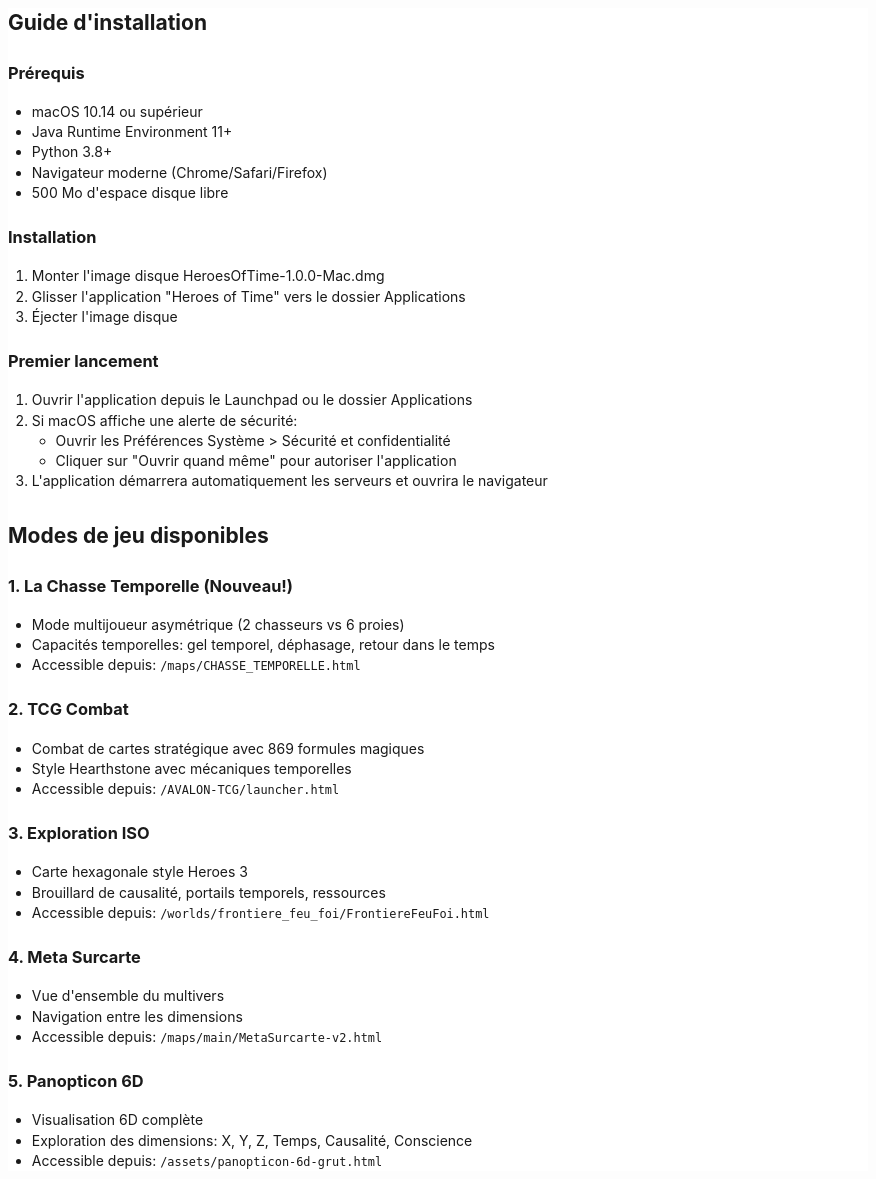 
## Guide d'installation

### Prérequis
- macOS 10.14 ou supérieur
- Java Runtime Environment 11+
- Python 3.8+
- Navigateur moderne (Chrome/Safari/Firefox)
- 500 Mo d'espace disque libre

### Installation
1. Monter l'image disque HeroesOfTime-1.0.0-Mac.dmg
2. Glisser l'application "Heroes of Time" vers le dossier Applications
3. Éjecter l'image disque

### Premier lancement
1. Ouvrir l'application depuis le Launchpad ou le dossier Applications
2. Si macOS affiche une alerte de sécurité:
   - Ouvrir les Préférences Système > Sécurité et confidentialité
   - Cliquer sur "Ouvrir quand même" pour autoriser l'application
3. L'application démarrera automatiquement les serveurs et ouvrira le navigateur

## Modes de jeu disponibles

### 1. La Chasse Temporelle (Nouveau!)
- Mode multijoueur asymétrique (2 chasseurs vs 6 proies)
- Capacités temporelles: gel temporel, déphasage, retour dans le temps
- Accessible depuis: `/maps/CHASSE_TEMPORELLE.html`

### 2. TCG Combat
- Combat de cartes stratégique avec 869 formules magiques
- Style Hearthstone avec mécaniques temporelles
- Accessible depuis: `/AVALON-TCG/launcher.html`

### 3. Exploration ISO
- Carte hexagonale style Heroes 3
- Brouillard de causalité, portails temporels, ressources
- Accessible depuis: `/worlds/frontiere_feu_foi/FrontiereFeuFoi.html`

### 4. Meta Surcarte
- Vue d'ensemble du multivers
- Navigation entre les dimensions
- Accessible depuis: `/maps/main/MetaSurcarte-v2.html`

### 5. Panopticon 6D
- Visualisation 6D complète
- Exploration des dimensions: X, Y, Z, Temps, Causalité, Conscience
- Accessible depuis: `/assets/panopticon-6d-grut.html`
